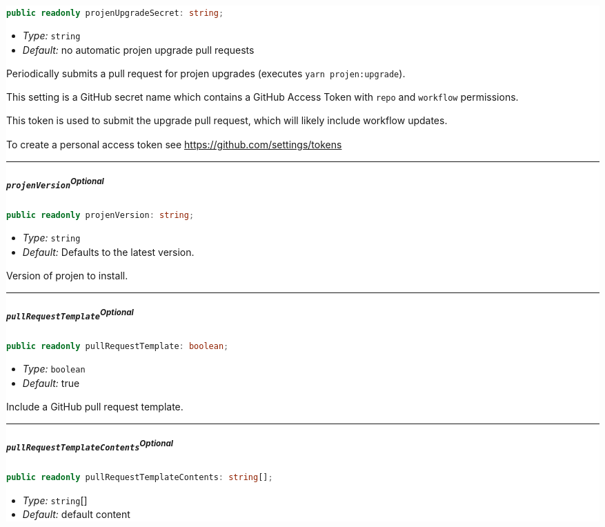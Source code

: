 ```typescript
public readonly projenUpgradeSecret: string;
```

- *Type:* `string`
- *Default:* no automatic projen upgrade pull requests

Periodically submits a pull request for projen upgrades (executes `yarn projen:upgrade`).

This setting is a GitHub secret name which contains a GitHub Access Token
with `repo` and `workflow` permissions.

This token is used to submit the upgrade pull request, which will likely
include workflow updates.

To create a personal access token see https://github.com/settings/tokens

---

##### `projenVersion`<sup>Optional</sup> <a name="@cdksecuritywing/sixthprojen.AwsCdkAppSyncAppOptions.property.projenVersion"></a>

```typescript
public readonly projenVersion: string;
```

- *Type:* `string`
- *Default:* Defaults to the latest version.

Version of projen to install.

---

##### `pullRequestTemplate`<sup>Optional</sup> <a name="@cdksecuritywing/sixthprojen.AwsCdkAppSyncAppOptions.property.pullRequestTemplate"></a>

```typescript
public readonly pullRequestTemplate: boolean;
```

- *Type:* `boolean`
- *Default:* true

Include a GitHub pull request template.

---

##### `pullRequestTemplateContents`<sup>Optional</sup> <a name="@cdksecuritywing/sixthprojen.AwsCdkAppSyncAppOptions.property.pullRequestTemplateContents"></a>

```typescript
public readonly pullRequestTemplateContents: string[];
```

- *Type:* `string`[]
- *Default:* default content

